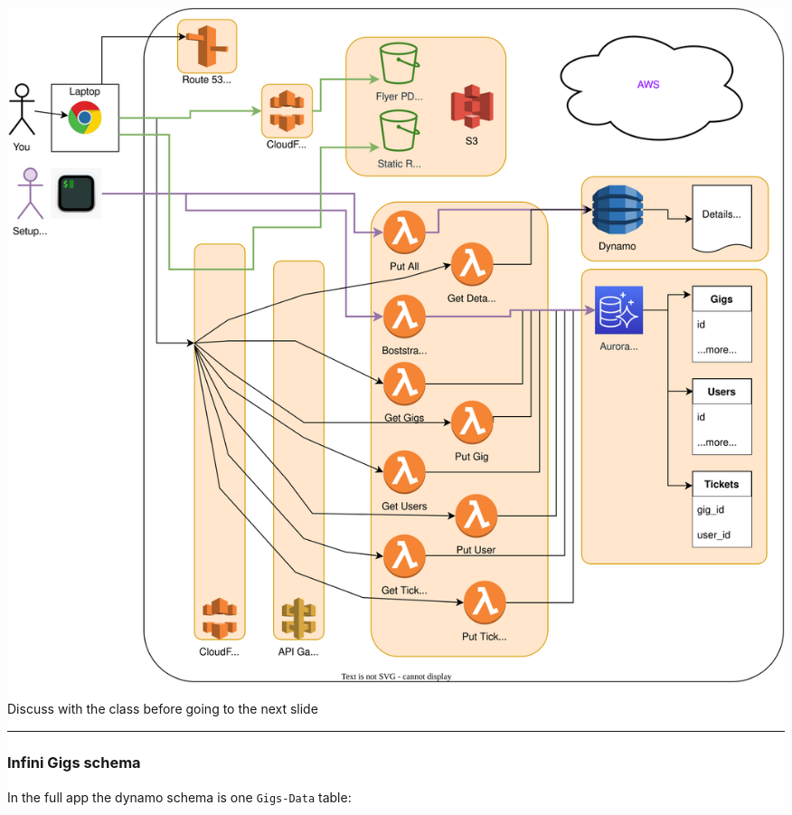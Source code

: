 ![](./img/architecture-details.svg)

<aside class="notes">
    Discuss with the class before going to the next slide
</aside>

---

### Infini Gigs schema

In the full app the dynamo schema is one `Gigs-Data` table:
